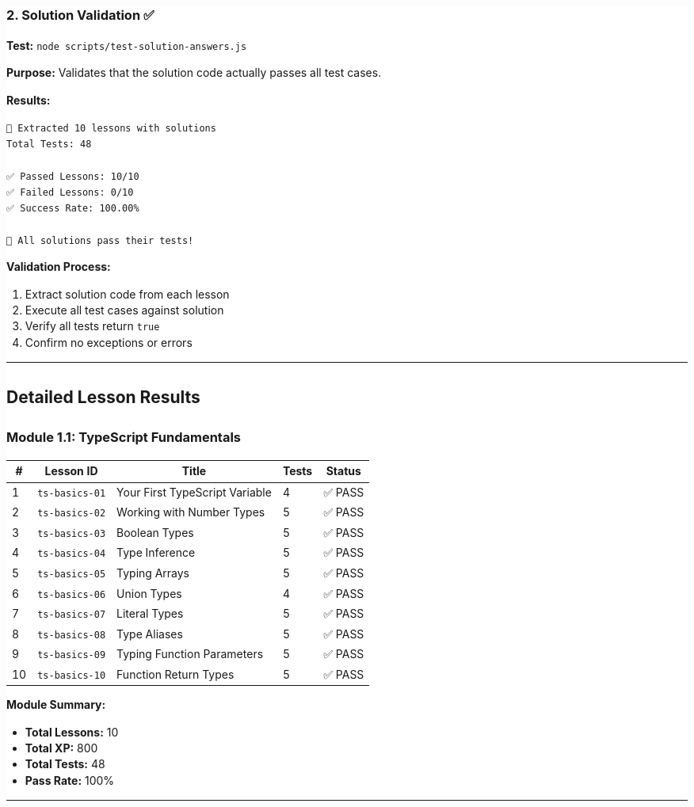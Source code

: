### 2. Solution Validation ✅

**Test:** `node scripts/test-solution-answers.js`

**Purpose:** Validates that the solution code actually passes all test cases.

**Results:**
```
📖 Extracted 10 lessons with solutions
Total Tests: 48

✅ Passed Lessons: 10/10
✅ Failed Lessons: 0/10
✅ Success Rate: 100.00%

🎉 All solutions pass their tests!
```

**Validation Process:**
1. Extract solution code from each lesson
2. Execute all test cases against solution
3. Verify all tests return `true`
4. Confirm no exceptions or errors

---

## Detailed Lesson Results

### Module 1.1: TypeScript Fundamentals

| # | Lesson ID | Title | Tests | Status |
|---|-----------|-------|-------|--------|
| 1 | `ts-basics-01` | Your First TypeScript Variable | 4 | ✅ PASS |
| 2 | `ts-basics-02` | Working with Number Types | 5 | ✅ PASS |
| 3 | `ts-basics-03` | Boolean Types | 5 | ✅ PASS |
| 4 | `ts-basics-04` | Type Inference | 5 | ✅ PASS |
| 5 | `ts-basics-05` | Typing Arrays | 5 | ✅ PASS |
| 6 | `ts-basics-06` | Union Types | 4 | ✅ PASS |
| 7 | `ts-basics-07` | Literal Types | 5 | ✅ PASS |
| 8 | `ts-basics-08` | Type Aliases | 5 | ✅ PASS |
| 9 | `ts-basics-09` | Typing Function Parameters | 5 | ✅ PASS |
| 10 | `ts-basics-10` | Function Return Types | 5 | ✅ PASS |

**Module Summary:**
- **Total Lessons:** 10
- **Total XP:** 800
- **Total Tests:** 48
- **Pass Rate:** 100%

---